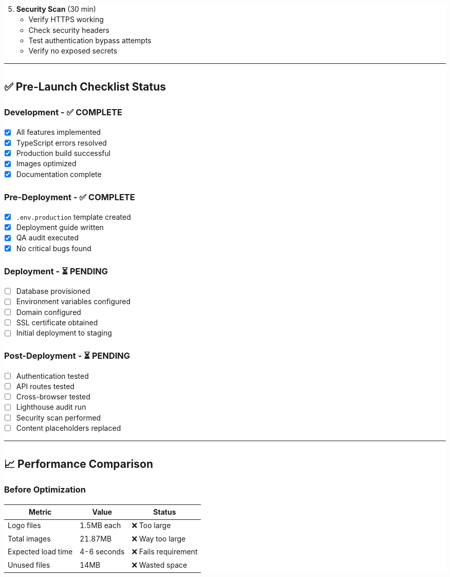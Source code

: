 5. **Security Scan** (30 min)
   - Verify HTTPS working
   - Check security headers
   - Test authentication bypass attempts
   - Verify no exposed secrets

---

## ✅ Pre-Launch Checklist Status

### Development - ✅ COMPLETE
- [x] All features implemented
- [x] TypeScript errors resolved
- [x] Production build successful
- [x] Images optimized
- [x] Documentation complete

### Pre-Deployment - ✅ COMPLETE
- [x] `.env.production` template created
- [x] Deployment guide written
- [x] QA audit executed
- [x] No critical bugs found

### Deployment - ⏳ PENDING
- [ ] Database provisioned
- [ ] Environment variables configured
- [ ] Domain configured
- [ ] SSL certificate obtained
- [ ] Initial deployment to staging

### Post-Deployment - ⏳ PENDING
- [ ] Authentication tested
- [ ] API routes tested
- [ ] Cross-browser tested
- [ ] Lighthouse audit run
- [ ] Security scan performed
- [ ] Content placeholders replaced

---

## 📈 Performance Comparison

### Before Optimization

| Metric | Value | Status |
|--------|-------|--------|
| Logo files | 1.5MB each | ❌ Too large |
| Total images | 21.87MB | ❌ Way too large |
| Expected load time | 4-6 seconds | ❌ Fails requirement |
| Unused files | 14MB | ❌ Wasted space |
